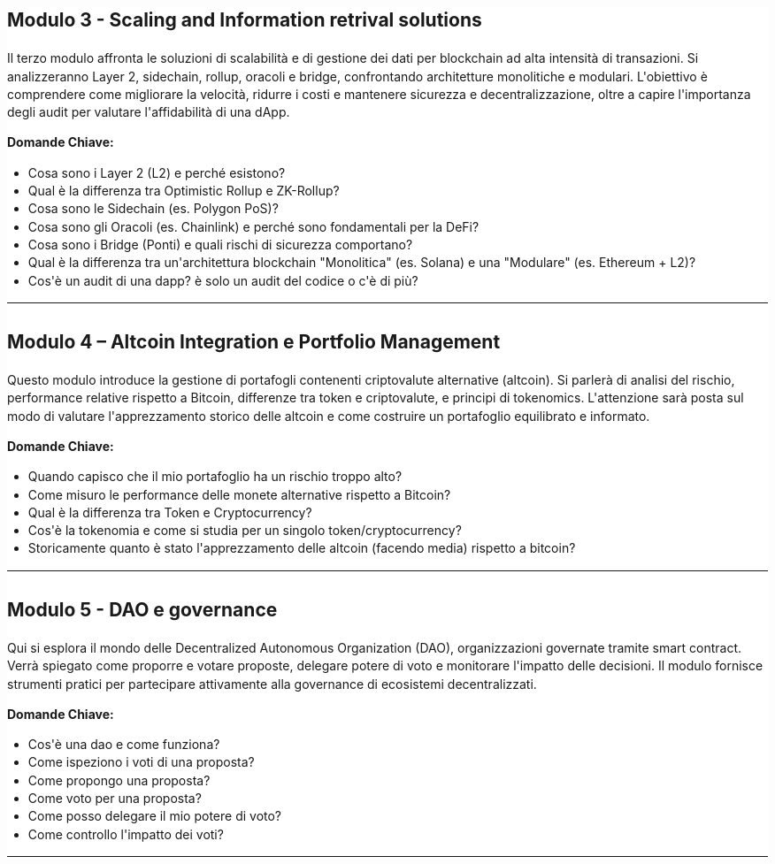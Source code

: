 
## Modulo 3 - Scaling and Information retrival solutions

Il terzo modulo affronta le soluzioni di scalabilità e di gestione dei dati per blockchain ad alta intensità di transazioni. Si analizzeranno Layer 2, sidechain, rollup, oracoli e bridge, confrontando architetture monolitiche e modulari. L'obiettivo è comprendere come migliorare la velocità, ridurre i costi e mantenere sicurezza e decentralizzazione, oltre a capire l'importanza degli audit per valutare l'affidabilità di una dApp.

**Domande Chiave:**
- Cosa sono i Layer 2 (L2) e perché esistono?
- Qual è la differenza tra Optimistic Rollup e ZK-Rollup?
- Cosa sono le Sidechain (es. Polygon PoS)?
- Cosa sono gli Oracoli (es. Chainlink) e perché sono fondamentali per la DeFi?
- Cosa sono i Bridge (Ponti) e quali rischi di sicurezza comportano?
- Qual è la differenza tra un'architettura blockchain "Monolitica" (es. Solana) e una "Modulare" (es. Ethereum + L2)?
- Cos'è un audit di una dapp? è solo un audit del codice o c'è di più?

---

## Modulo 4 – Altcoin Integration e Portfolio Management

Questo modulo introduce la gestione di portafogli contenenti criptovalute alternative (altcoin). Si parlerà di analisi del rischio, performance relative rispetto a Bitcoin, differenze tra token e criptovalute, e principi di tokenomics. L'attenzione sarà posta sul modo di valutare l'apprezzamento storico delle altcoin e come costruire un portafoglio equilibrato e informato.

**Domande Chiave:**
- Quando capisco che il mio portafoglio ha un rischio troppo alto?
- Come misuro le performance delle monete alternative rispetto a Bitcoin?
- Qual è la differenza tra Token e Cryptocurrency?
- Cos'è la tokenomia e come si studia per un singolo token/cryptocurrency?
- Storicamente quanto è stato l'apprezzamento delle altcoin (facendo media) rispetto a bitcoin?

---

## Modulo 5 - DAO e governance

Qui si esplora il mondo delle Decentralized Autonomous Organization (DAO), organizzazioni governate tramite smart contract. Verrà spiegato come proporre e votare proposte, delegare potere di voto e monitorare l'impatto delle decisioni. Il modulo fornisce strumenti pratici per partecipare attivamente alla governance di ecosistemi decentralizzati.

**Domande Chiave:**
- Cos'è una dao e come funziona?
- Come ispeziono i voti di una proposta?
- Come propongo una proposta?
- Come voto per una proposta?
- Come posso delegare il mio potere di voto?
- Come controllo l'impatto dei voti?

---
